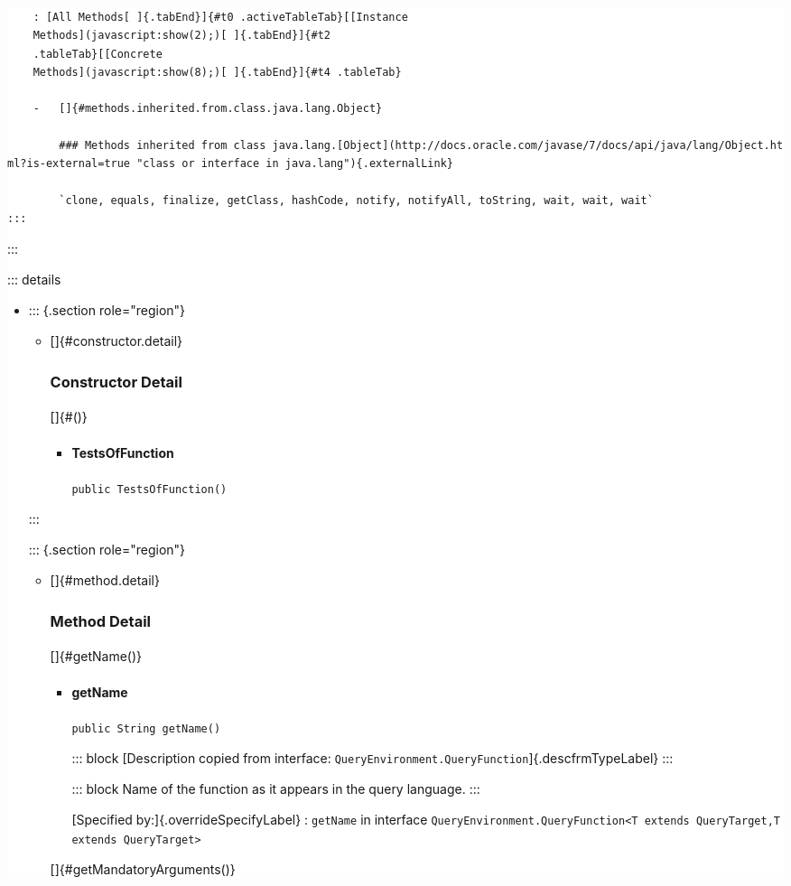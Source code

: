         : [All Methods[ ]{.tabEnd}]{#t0 .activeTableTab}[[Instance
        Methods](javascript:show(2);)[ ]{.tabEnd}]{#t2
        .tableTab}[[Concrete
        Methods](javascript:show(8);)[ ]{.tabEnd}]{#t4 .tableTab}

        -   []{#methods.inherited.from.class.java.lang.Object}

            ### Methods inherited from class java.lang.[Object](http://docs.oracle.com/javase/7/docs/api/java/lang/Object.html?is-external=true "class or interface in java.lang"){.externalLink}

            `clone, equals, finalize, getClass, hashCode, notify, notifyAll, toString, wait, wait, wait`
    :::
:::

::: details
-   ::: {.section role="region"}
    -   []{#constructor.detail}

        ### Constructor Detail

        []{#<init>()}

        -   #### TestsOfFunction

                public TestsOfFunction()
    :::

    ::: {.section role="region"}
    -   []{#method.detail}

        ### Method Detail

        []{#getName()}

        -   #### getName

            ``` methodSignature
            public String getName()
            ```

            ::: block
            [Description copied from
            interface: `QueryEnvironment.QueryFunction`]{.descfrmTypeLabel}
            :::

            ::: block
            Name of the function as it appears in the query language.
            :::

            [Specified by:]{.overrideSpecifyLabel}
            :   `getName` in
                interface `QueryEnvironment.QueryFunction<T extends QueryTarget,​T extends QueryTarget>`

        []{#getMandatoryArguments()}
